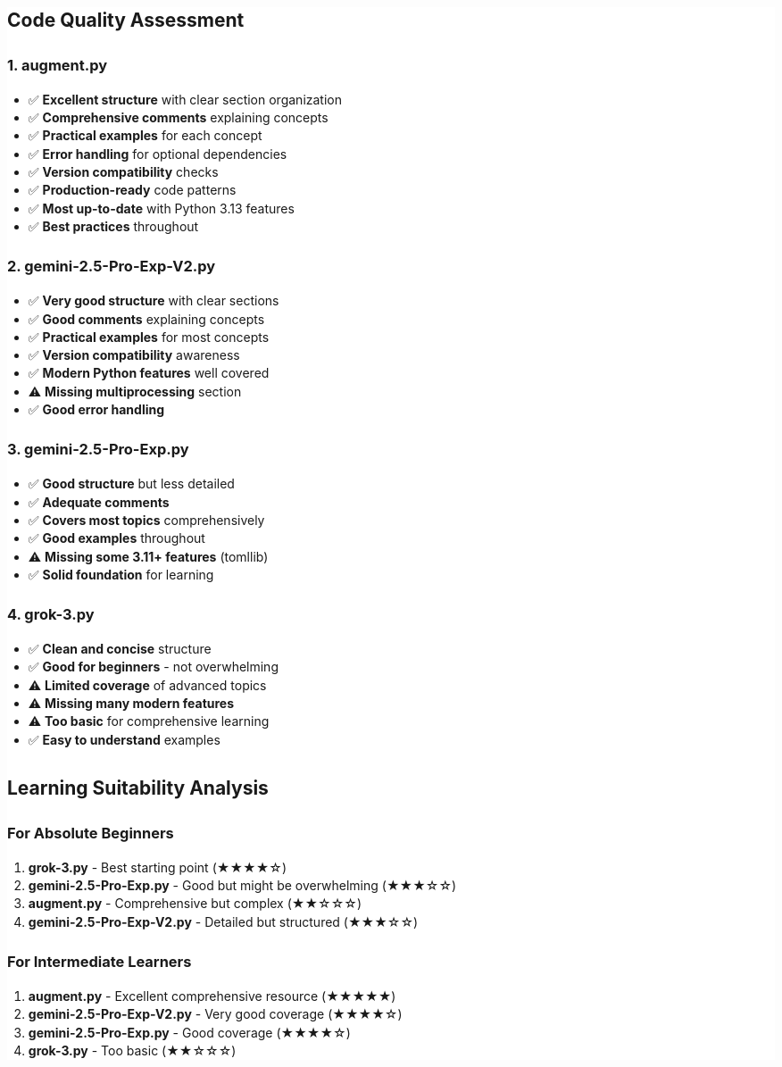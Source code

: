 ## Code Quality Assessment

### 1. **augment.py**
- ✅ **Excellent structure** with clear section organization
- ✅ **Comprehensive comments** explaining concepts
- ✅ **Practical examples** for each concept
- ✅ **Error handling** for optional dependencies
- ✅ **Version compatibility** checks
- ✅ **Production-ready** code patterns
- ✅ **Most up-to-date** with Python 3.13 features
- ✅ **Best practices** throughout

### 2. **gemini-2.5-Pro-Exp-V2.py**
- ✅ **Very good structure** with clear sections
- ✅ **Good comments** explaining concepts
- ✅ **Practical examples** for most concepts
- ✅ **Version compatibility** awareness
- ✅ **Modern Python features** well covered
- ⚠️ **Missing multiprocessing** section
- ✅ **Good error handling**

### 3. **gemini-2.5-Pro-Exp.py**
- ✅ **Good structure** but less detailed
- ✅ **Adequate comments**
- ✅ **Covers most topics** comprehensively
- ✅ **Good examples** throughout
- ⚠️ **Missing some 3.11+ features** (tomllib)
- ✅ **Solid foundation** for learning

### 4. **grok-3.py**
- ✅ **Clean and concise** structure
- ✅ **Good for beginners** - not overwhelming
- ⚠️ **Limited coverage** of advanced topics
- ⚠️ **Missing many modern features**
- ⚠️ **Too basic** for comprehensive learning
- ✅ **Easy to understand** examples

## Learning Suitability Analysis

### For Absolute Beginners
1. **grok-3.py** - Best starting point (★★★★☆)
2. **gemini-2.5-Pro-Exp.py** - Good but might be overwhelming (★★★☆☆)
3. **augment.py** - Comprehensive but complex (★★☆☆☆)
4. **gemini-2.5-Pro-Exp-V2.py** - Detailed but structured (★★★☆☆)

### For Intermediate Learners
1. **augment.py** - Excellent comprehensive resource (★★★★★)
2. **gemini-2.5-Pro-Exp-V2.py** - Very good coverage (★★★★☆)
3. **gemini-2.5-Pro-Exp.py** - Good coverage (★★★★☆)
4. **grok-3.py** - Too basic (★★☆☆☆)
